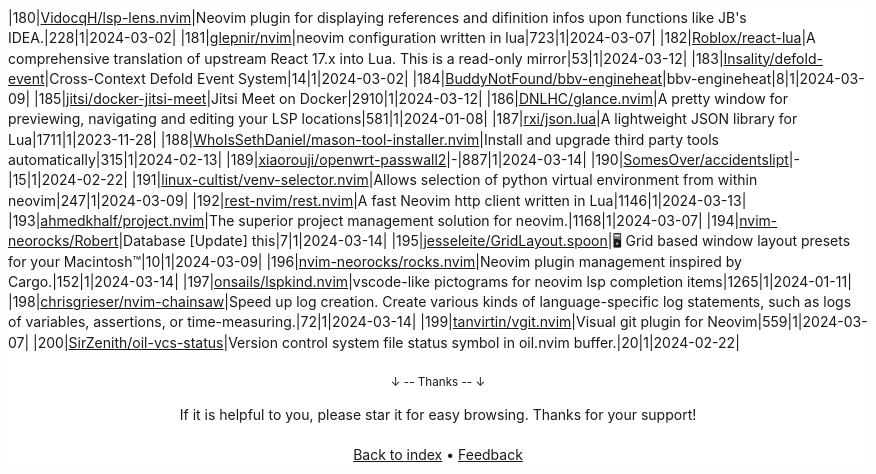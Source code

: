 |180|[VidocqH/lsp-lens.nvim](https://github.com/VidocqH/lsp-lens.nvim)|Neovim plugin for displaying references and difinition infos upon functions like JB's IDEA.|228|1|2024-03-02|
|181|[glepnir/nvim](https://github.com/glepnir/nvim)|neovim configuration written in lua|723|1|2024-03-07|
|182|[Roblox/react-lua](https://github.com/Roblox/react-lua)|A comprehensive translation of upstream React 17.x into Lua. This is a read-only mirror|53|1|2024-03-12|
|183|[Insality/defold-event](https://github.com/Insality/defold-event)|Cross-Context Defold Event System|14|1|2024-03-02|
|184|[BuddyNotFound/bbv-engineheat](https://github.com/BuddyNotFound/bbv-engineheat)|bbv-engineheat|8|1|2024-03-09|
|185|[jitsi/docker-jitsi-meet](https://github.com/jitsi/docker-jitsi-meet)|Jitsi Meet on Docker|2910|1|2024-03-12|
|186|[DNLHC/glance.nvim](https://github.com/DNLHC/glance.nvim)|A pretty window for previewing, navigating and editing your LSP locations|581|1|2024-01-08|
|187|[rxi/json.lua](https://github.com/rxi/json.lua)|A lightweight JSON library for Lua|1711|1|2023-11-28|
|188|[WhoIsSethDaniel/mason-tool-installer.nvim](https://github.com/WhoIsSethDaniel/mason-tool-installer.nvim)|Install and upgrade third party tools automatically|315|1|2024-02-13|
|189|[xiaorouji/openwrt-passwall2](https://github.com/xiaorouji/openwrt-passwall2)|-|887|1|2024-03-14|
|190|[SomesOver/accidentslipt](https://github.com/SomesOver/accidentslipt)|-|15|1|2024-02-22|
|191|[linux-cultist/venv-selector.nvim](https://github.com/linux-cultist/venv-selector.nvim)|Allows selection of python virtual environment from within neovim|247|1|2024-03-09|
|192|[rest-nvim/rest.nvim](https://github.com/rest-nvim/rest.nvim)|A fast Neovim http client written in Lua|1146|1|2024-03-13|
|193|[ahmedkhalf/project.nvim](https://github.com/ahmedkhalf/project.nvim)|The superior project management solution for neovim.|1168|1|2024-03-07|
|194|[nvim-neorocks/Robert](https://github.com/nvim-neorocks/Robert)|Database [Update] this|7|1|2024-03-14|
|195|[jesseleite/GridLayout.spoon](https://github.com/jesseleite/GridLayout.spoon)|🖥️ Grid based window layout presets for your Macintosh™|10|1|2024-03-09|
|196|[nvim-neorocks/rocks.nvim](https://github.com/nvim-neorocks/rocks.nvim)|Neovim plugin management inspired by Cargo.|152|1|2024-03-14|
|197|[onsails/lspkind.nvim](https://github.com/onsails/lspkind.nvim)|vscode-like pictograms for neovim lsp completion items|1265|1|2024-01-11|
|198|[chrisgrieser/nvim-chainsaw](https://github.com/chrisgrieser/nvim-chainsaw)|Speed up log creation. Create various kinds of language-specific log statements, such as logs of variables, assertions, or time-measuring.|72|1|2024-03-14|
|199|[tanvirtin/vgit.nvim](https://github.com/tanvirtin/vgit.nvim)|Visual git plugin for Neovim|559|1|2024-03-07|
|200|[SirZenith/oil-vcs-status](https://github.com/SirZenith/oil-vcs-status)|Version control system file status symbol in oil.nvim buffer.|20|1|2024-02-22|

<div align="center">
    <p><sub>↓ -- Thanks -- ↓</sub></p>
    If it is helpful to you, please star it for easy browsing. Thanks for your support!
</div>

<br/>

<div align="center"><a href="https://github.com/GrowingGit/GitHub-English-Top-Charts#github-english-top-charts">Back to index</a> • <a href="/content/docs/feedback.md">Feedback</a></div>
